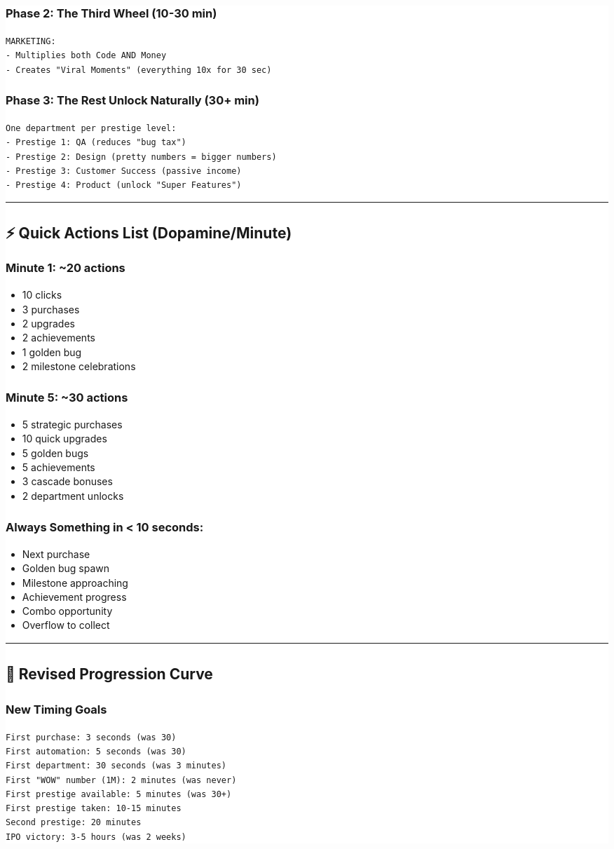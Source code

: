 ### Phase 2: The Third Wheel (10-30 min)
```
MARKETING:
- Multiplies both Code AND Money
- Creates "Viral Moments" (everything 10x for 30 sec)
```

### Phase 3: The Rest Unlock Naturally (30+ min)
```
One department per prestige level:
- Prestige 1: QA (reduces "bug tax")
- Prestige 2: Design (pretty numbers = bigger numbers)
- Prestige 3: Customer Success (passive income)
- Prestige 4: Product (unlock "Super Features")
```

---

## ⚡ Quick Actions List (Dopamine/Minute)

### Minute 1: ~20 actions
- 10 clicks
- 3 purchases
- 2 upgrades
- 2 achievements
- 1 golden bug
- 2 milestone celebrations

### Minute 5: ~30 actions
- 5 strategic purchases
- 10 quick upgrades
- 5 golden bugs
- 5 achievements
- 3 cascade bonuses
- 2 department unlocks

### Always Something in < 10 seconds:
- Next purchase
- Golden bug spawn
- Milestone approaching
- Achievement progress
- Combo opportunity
- Overflow to collect

---

## 🎯 Revised Progression Curve

### New Timing Goals
```
First purchase: 3 seconds (was 30)
First automation: 5 seconds (was 30)
First department: 30 seconds (was 3 minutes)
First "WOW" number (1M): 2 minutes (was never)
First prestige available: 5 minutes (was 30+)
First prestige taken: 10-15 minutes
Second prestige: 20 minutes
IPO victory: 3-5 hours (was 2 weeks)
```
